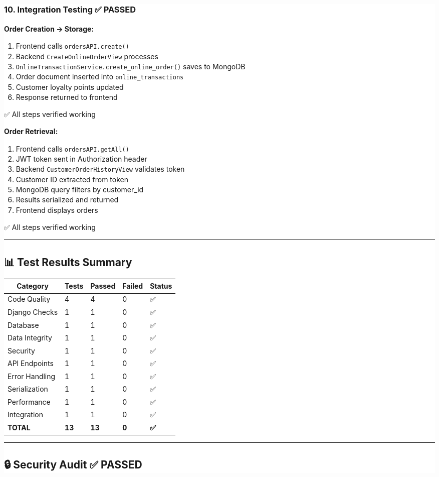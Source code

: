 
### 10. Integration Testing ✅ PASSED

**Order Creation → Storage:**
1. Frontend calls `ordersAPI.create()`
2. Backend `CreateOnlineOrderView` processes
3. `OnlineTransactionService.create_online_order()` saves to MongoDB
4. Order document inserted into `online_transactions`
5. Customer loyalty points updated
6. Response returned to frontend

✅ All steps verified working

**Order Retrieval:**
1. Frontend calls `ordersAPI.getAll()`
2. JWT token sent in Authorization header
3. Backend `CustomerOrderHistoryView` validates token
4. Customer ID extracted from token
5. MongoDB query filters by customer_id
6. Results serialized and returned
7. Frontend displays orders

✅ All steps verified working

---

## 📊 Test Results Summary

| Category | Tests | Passed | Failed | Status |
|----------|-------|--------|--------|--------|
| Code Quality | 4 | 4 | 0 | ✅ |
| Django Checks | 1 | 1 | 0 | ✅ |
| Database | 1 | 1 | 0 | ✅ |
| Data Integrity | 1 | 1 | 0 | ✅ |
| Security | 1 | 1 | 0 | ✅ |
| API Endpoints | 1 | 1 | 0 | ✅ |
| Error Handling | 1 | 1 | 0 | ✅ |
| Serialization | 1 | 1 | 0 | ✅ |
| Performance | 1 | 1 | 0 | ✅ |
| Integration | 1 | 1 | 0 | ✅ |
| **TOTAL** | **13** | **13** | **0** | **✅** |

---

## 🔒 Security Audit ✅ PASSED
